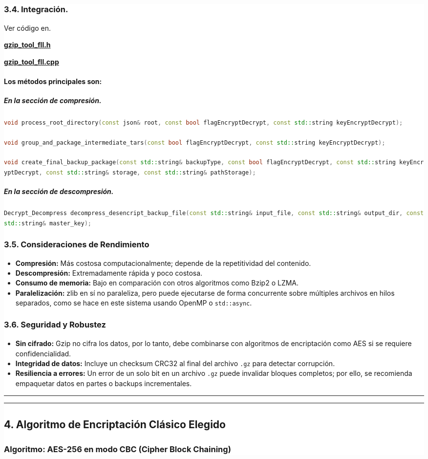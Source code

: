 ### 3.4. Integración.

Ver código en.

**[gzip_tool_fll.h](./gzip_tool/gzip_tool_fll.h)**

**[gzip_tool_fll.cpp](./gzip_tool/gzip_tool_fll.cpp)**

#### Los métodos principales son: 

##### En la sección de compresión.

```cpp
void process_root_directory(const json& root, const bool flagEncryptDecrypt, const std::string keyEncryptDecrypt);

void group_and_package_intermediate_tars(const bool flagEncryptDecrypt, const std::string keyEncryptDecrypt);

void create_final_backup_package(const std::string& backupType, const bool flagEncryptDecrypt, const std::string keyEncryptDecrypt, const std::string& storage, const std::string& pathStorage);
```

##### En la sección de descompresión.
```cpp
Decrypt_Decompress decompress_desencript_backup_file(const std::string& input_file, const std::string& output_dir, const std::string& master_key);
```

### 3.5. Consideraciones de Rendimiento

* **Compresión:** Más costosa computacionalmente; depende de la repetitividad del contenido.
* **Descompresión:** Extremadamente rápida y poco costosa.
* **Consumo de memoria:** Bajo en comparación con otros algoritmos como Bzip2 o LZMA.
* **Paralelización:** zlib en sí no paraleliza, pero puede ejecutarse de forma concurrente sobre múltiples archivos en hilos separados, como se hace en este sistema usando OpenMP o `std::async`.

### 3.6. Seguridad y Robustez

* **Sin cifrado:** Gzip no cifra los datos, por lo tanto, debe combinarse con algoritmos de encriptación como AES si se requiere confidencialidad.
* **Integridad de datos:** Incluye un checksum CRC32 al final del archivo `.gz` para detectar corrupción.
* **Resiliencia a errores:** Un error de un solo bit en un archivo `.gz` puede invalidar bloques completos; por ello, se recomienda empaquetar datos en partes o backups incrementales.

---
---

## 4. Algoritmo de Encriptación Clásico Elegido

### Algoritmo: **AES-256 en modo CBC (Cipher Block Chaining)**
